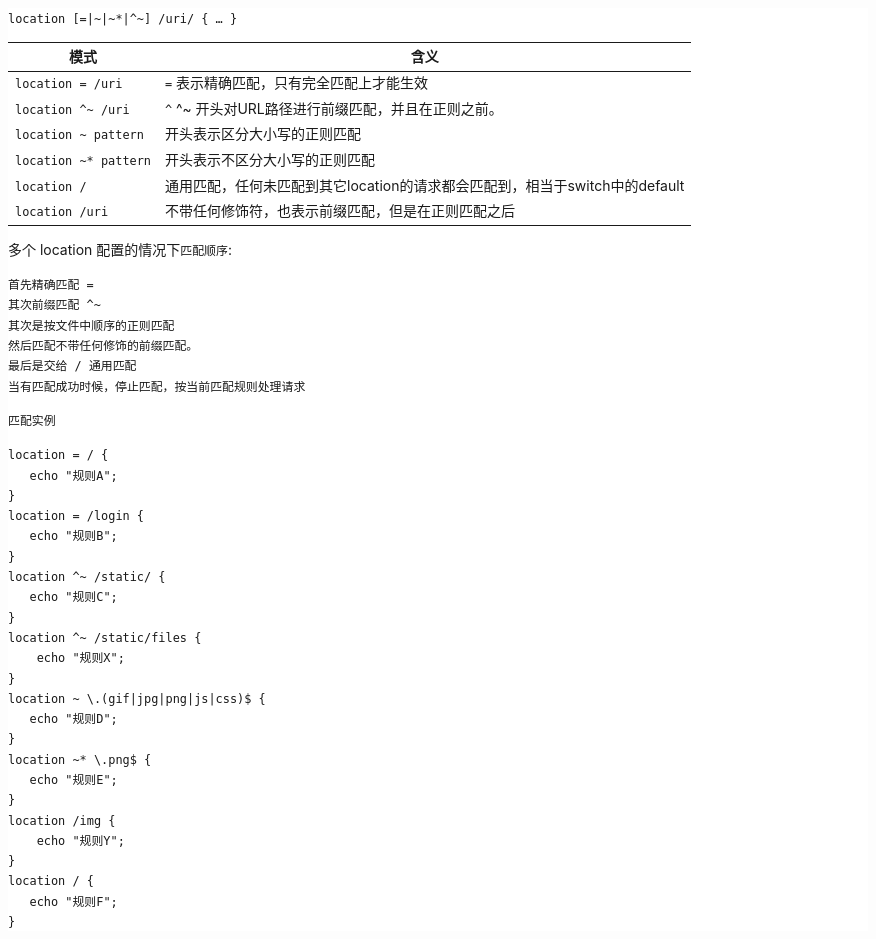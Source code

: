     
    location [=|~|~*|^~] /uri/ { … }
    

|模式|含义|
|---|---|
|`location = /uri`|`=` 表示精确匹配，只有完全匹配上才能生效|
|`location ^~ /uri`|`^` ^~ 开头对URL路径进行前缀匹配，并且在正则之前。|
|`location ~ pattern`|开头表示区分大小写的正则匹配|
|`location ~* pattern`|开头表示不区分大小写的正则匹配|
|`location /`|通用匹配，任何未匹配到其它location的请求都会匹配到，相当于switch中的default|
|`location /uri`|不带任何修饰符，也表示前缀匹配，但是在正则匹配之后|


多个 location 配置的情况下`匹配顺序`:
    
    首先精确匹配 =
    其次前缀匹配 ^~
    其次是按文件中顺序的正则匹配
    然后匹配不带任何修饰的前缀匹配。
    最后是交给 / 通用匹配
    当有匹配成功时候，停止匹配，按当前匹配规则处理请求


`匹配实例`
    
    location = / {
       echo "规则A";
    }
    location = /login {
       echo "规则B";
    }
    location ^~ /static/ {
       echo "规则C";
    }
    location ^~ /static/files {
        echo "规则X";
    }
    location ~ \.(gif|jpg|png|js|css)$ {
       echo "规则D";
    }
    location ~* \.png$ {
       echo "规则E";
    }
    location /img {
        echo "规则Y";
    }
    location / {
       echo "规则F";
    }
    